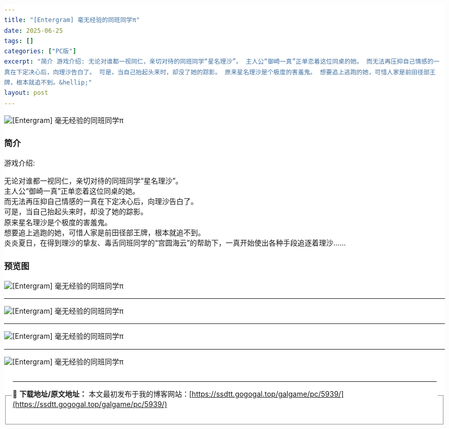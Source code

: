 ```yaml
---
title: "[Entergram] 毫无经验的同班同学π"
date: 2025-06-25
tags: []
categories: ["PC版"]
excerpt: "简介 游戏介绍: 无论对谁都一视同仁，亲切对待的同班同学“星名理沙”。 主人公“御崎一真”正单恋着这位同桌的她。 而无法再压抑自己情感的一真在下定决心后，向理沙告白了。 可是，当自己抬起头来时，却没了她的踪影。 原来星名理沙是个极度的害羞鬼。 想要追上逃跑的她，可惜人家是前田径部王牌，根本就追不到。&hellip;"
layout: post
---
```



<p><img decoding="async"   src="https://ssdtt.gogogal.top/wp-content/uploads/2025/06/2907d-00.webp" loading="lazy" alt="[Entergram] 毫无经验的同班同学π" style="display: block; margin-left: auto; margin-right: auto; width: 1000px;" /></p>
<div>
<h3>简介</h3>
</p></div>
<p>游戏介绍:</p>
<p>无论对谁都一视同仁，亲切对待的同班同学“星名理沙”。<br /> 主人公“御崎一真”正单恋着这位同桌的她。<br /> 而无法再压抑自己情感的一真在下定决心后，向理沙告白了。<br /> 可是，当自己抬起头来时，却没了她的踪影。<br /> 原来星名理沙是个极度的害羞鬼。<br /> 想要追上逃跑的她，可惜人家是前田径部王牌，根本就追不到。<br /> 炎炎夏日，在得到理沙的挚友、毒舌同班同学的“宫圆海云”的帮助下，一真开始使出各种手段追逐着理沙……</p>
<h3>预览图</h3>
<p><img decoding="async"   src="https://ssdtt.gogogal.top/wp-content/uploads/2025/06/d4ff2-01.webp" loading="lazy" alt="[Entergram] 毫无经验的同班同学π" style="display: block; margin-left: auto; margin-right: auto; width: 1000px;" /></p>
<hr />
<p><img decoding="async"   src="https://ssdtt.gogogal.top/wp-content/uploads/2025/06/bec8a-02.webp" loading="lazy" alt="[Entergram] 毫无经验的同班同学π" style="display: block; margin-left: auto; margin-right: auto; width: 1000px;" /></p>
<hr />
<p><img decoding="async"   src="https://ssdtt.gogogal.top/wp-content/uploads/2025/06/88ce4-03.webp" loading="lazy" alt="[Entergram] 毫无经验的同班同学π" style="display: block; margin-left: auto; margin-right: auto; width: 1000px;" /></p>
<hr />
<p><img decoding="async"   src="https://ssdtt.gogogal.top/wp-content/uploads/2025/06/ef3a6-04.webp" loading="lazy" alt="[Entergram] 毫无经验的同班同学π" style="display: block; margin-left: auto; margin-right: auto; width: 1000px;" /></p>
<div></div>
<fieldset>
<legend>


---
📖 **下载地址/原文地址：** 本文最初发布于我的博客网站：[https://ssdtt.gogogal.top/galgame/pc/5939/](https://ssdtt.gogogal.top/galgame/pc/5939/)

